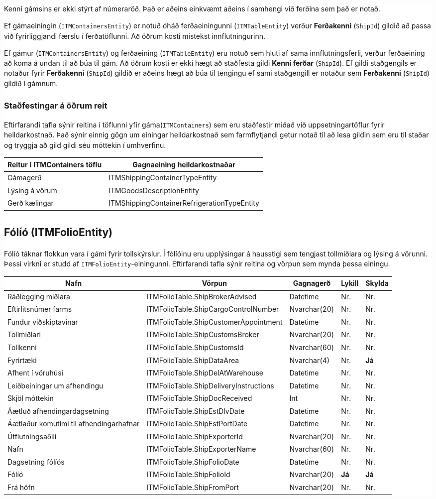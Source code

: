 Kenni gámsins er ekki stýrt af númeraröð. Það er aðeins einkvæmt aðeins í samhengi við ferðina sem það er notað.

Ef gámaeiningin (`ITMContainersEntity`) er notuð óháð ferðaeiningunni (`ITMTableEntity`) verður **Ferðakenni** (`ShipId`) gildið að passa við fyrirliggjandi færslu í ferðatöflunni. Að öðrum kosti mistekst innflutningurinn.

Ef gámur (`ITMContainersEntity`) og ferðaeining (`ITMTableEntity`) eru notuð sem hluti af sama innflutningsferli, verður ferðaeining að koma á undan til að búa til gám. Að öðrum kosti er ekki hægt að staðfesta gildi **Kenni ferðar** (`ShipId`). Ef gildi staðgengils er notaður fyrir **Ferðakenni** (`ShipId`) gildið er aðeins hægt að búa til tengingu ef sami staðgengill er notaður sem **Ferðakenni** (`ShipId`) gildið í gámnum.

### <a name="other-field-validations"></a>Staðfestingar á öðrum reit

Eftirfarandi tafla sýnir reitina í töflunni yfir gáma(`ITMContainers`) sem eru staðfestir miðað við uppsetningartöflur fyrir heildarkostnað. Það sýnir einnig gögn um einingar heildarkostnað sem farmflytjandi getur notað til að lesa gildin sem eru til staðar og tryggja að gild gildi séu móttekin í umhverfinu.

| Reitur í ITMContainers töflu | Gagnaeining heildarkostnaðar |
|---|---|
| Gámagerð | ITMShippingContainerTypeEntity |
| Lýsing á vörum | ITMGoodsDescriptionEntity |
| Gerð kælingar | ITMShippingContainerRefrigerationTypeEntity |

## <a name="folios-itmfolioentity"></a>Fólíó (ITMFolioEntity)

Fólíó táknar flokkun vara í gámi fyrir tollskýrslur. Í fólíóinu eru upplýsingar á hausstigi sem tengjast tollmiðlara og lýsing á vörunni. Þessi virkni er studd af `ITMFolioEntity`-einingunni. Eftirfarandi tafla sýnir reitina og vörpun sem mynda þessa einingu.

| Nafn | Vörpun | Gagnagerð | Lykill | Skylda |
|---|---|---|---|---|
| Ráðlegging miðlara | ITMFolioTable.ShipBrokerAdvised | Datetime | Nr. | Nr. |
| Eftirlitsnúmer farms | ITMFolioTable.ShipCargoControlNumber | Nvarchar(20) | Nr. | Nr. |
| Fundur viðskiptavinar | ITMFolioTable.ShipCustomerAppointment | Datetime | Nr. | Nr. |
| Tollmiðlari | ITMFolioTable.ShipCustomsBroker | Nvarchar(20) | Nr. | Nr. |
| Tollkenni | ITMFolioTable.ShipCustomsId | Nvarchar(60) | Nr. | Nr. |
| Fyrirtæki | ITMFolioTable.ShipDataArea | Nvarchar(4) | Nr. | **Já** |
| Afhent í vöruhúsi | ITMFolioTable.ShipDelAtWarehouse | Datetime | Nr. | Nr. |
| Leiðbeiningar um afhendingu | ITMFolioTable.ShipDeliveryInstructions | Datetime | Nr. | Nr. |
| Skjöl móttekin | ITMFolioTable.ShipDocReceived | Int | Nr. | Nr. |
| Áætluð afhendingardagsetning | ITMFolioTable.ShipEstDlvDate | Datetime | Nr. | Nr. |
| Áætlaður komutími til afhendingarhafnar | ITMFolioTable.ShipEstPortDate | Datetime | Nr. | Nr. |
| Útflutningsaðili | ITMFolioTable.ShipExporterId | Nvarchar(20) | Nr. | Nr. |
| Nafn | ITMFolioTable.ShipExporterName | Nvarchar(60) | Nr. | Nr. |
| Dagsetning fólíós | ITMFolioTable.ShipFolioDate | Datetime | Nr. | Nr. |
| Fólíó | ITMFolioTable.ShipFolioId | Nvarchar(20) | **Já** | **Já** |
| Frá höfn | ITMFolioTable.ShipFromPort | Nvarchar(20) | Nr. | Nr. |